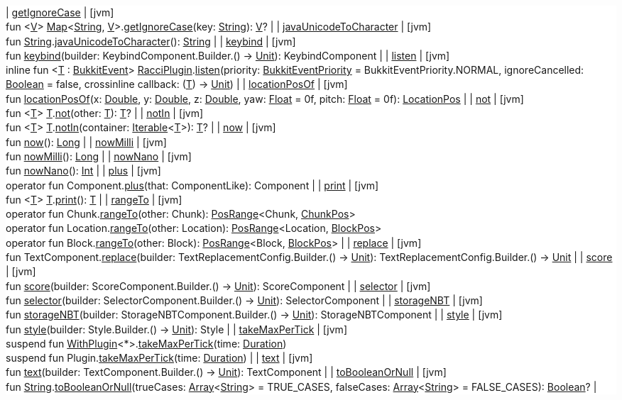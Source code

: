 | [getIgnoreCase](get-ignore-case.md) | [jvm]<br>fun &lt;[V](get-ignore-case.md)&gt; [Map](https://kotlinlang.org/api/latest/jvm/stdlib/kotlin.collections/-map/index.html)&lt;[String](https://kotlinlang.org/api/latest/jvm/stdlib/kotlin/-string/index.html), [V](get-ignore-case.md)&gt;.[getIgnoreCase](get-ignore-case.md)(key: [String](https://kotlinlang.org/api/latest/jvm/stdlib/kotlin/-string/index.html)): [V](get-ignore-case.md)? |
| [javaUnicodeToCharacter](java-unicode-to-character.md) | [jvm]<br>fun [String](https://kotlinlang.org/api/latest/jvm/stdlib/kotlin/-string/index.html).[javaUnicodeToCharacter](java-unicode-to-character.md)(): [String](https://kotlinlang.org/api/latest/jvm/stdlib/kotlin/-string/index.html) |
| [keybind](keybind.md) | [jvm]<br>fun [keybind](keybind.md)(builder: KeybindComponent.Builder.() -&gt; [Unit](https://kotlinlang.org/api/latest/jvm/stdlib/kotlin/-unit/index.html)): KeybindComponent |
| [listen](listen.md) | [jvm]<br>inline fun &lt;[T](listen.md) : [BukkitEvent](index.md#1706742674%2FClasslikes%2F-519281799)&gt; [RacciPlugin](../me.racci.raccicore/-racci-plugin/index.md).[listen](listen.md)(priority: [BukkitEventPriority](index.md#148851022%2FClasslikes%2F-519281799) = BukkitEventPriority.NORMAL, ignoreCancelled: [Boolean](https://kotlinlang.org/api/latest/jvm/stdlib/kotlin/-boolean/index.html) = false, crossinline callback: ([T](listen.md)) -&gt; [Unit](https://kotlinlang.org/api/latest/jvm/stdlib/kotlin/-unit/index.html)) |
| [locationPosOf](location-pos-of.md) | [jvm]<br>fun [locationPosOf](location-pos-of.md)(x: [Double](https://kotlinlang.org/api/latest/jvm/stdlib/kotlin/-double/index.html), y: [Double](https://kotlinlang.org/api/latest/jvm/stdlib/kotlin/-double/index.html), z: [Double](https://kotlinlang.org/api/latest/jvm/stdlib/kotlin/-double/index.html), yaw: [Float](https://kotlinlang.org/api/latest/jvm/stdlib/kotlin/-float/index.html) = 0f, pitch: [Float](https://kotlinlang.org/api/latest/jvm/stdlib/kotlin/-float/index.html) = 0f): [LocationPos](-location-pos/index.md) |
| [not](not.md) | [jvm]<br>fun &lt;[T](not.md)&gt; [T](not.md).[not](not.md)(other: [T](not.md)): [T](not.md)? |
| [notIn](not-in.md) | [jvm]<br>fun &lt;[T](not-in.md)&gt; [T](not-in.md).[notIn](not-in.md)(container: [Iterable](https://kotlinlang.org/api/latest/jvm/stdlib/kotlin.collections/-iterable/index.html)&lt;[T](not-in.md)&gt;): [T](not-in.md)? |
| [now](now.md) | [jvm]<br>fun [now](now.md)(): [Long](https://kotlinlang.org/api/latest/jvm/stdlib/kotlin/-long/index.html) |
| [nowMilli](now-milli.md) | [jvm]<br>fun [nowMilli](now-milli.md)(): [Long](https://kotlinlang.org/api/latest/jvm/stdlib/kotlin/-long/index.html) |
| [nowNano](now-nano.md) | [jvm]<br>fun [nowNano](now-nano.md)(): [Int](https://kotlinlang.org/api/latest/jvm/stdlib/kotlin/-int/index.html) |
| [plus](plus.md) | [jvm]<br>operator fun Component.[plus](plus.md)(that: ComponentLike): Component |
| [print](print.md) | [jvm]<br>fun &lt;[T](print.md)&gt; [T](print.md).[print](print.md)(): [T](print.md) |
| [rangeTo](range-to.md) | [jvm]<br>operator fun Chunk.[rangeTo](range-to.md)(other: Chunk): [PosRange](-pos-range/index.md)&lt;Chunk, [ChunkPos](-chunk-pos/index.md)&gt;<br>operator fun Location.[rangeTo](range-to.md)(other: Location): [PosRange](-pos-range/index.md)&lt;Location, [BlockPos](-block-pos/index.md)&gt;<br>operator fun Block.[rangeTo](range-to.md)(other: Block): [PosRange](-pos-range/index.md)&lt;Block, [BlockPos](-block-pos/index.md)&gt; |
| [replace](replace.md) | [jvm]<br>fun TextComponent.[replace](replace.md)(builder: TextReplacementConfig.Builder.() -&gt; [Unit](https://kotlinlang.org/api/latest/jvm/stdlib/kotlin/-unit/index.html)): TextReplacementConfig.Builder.() -&gt; [Unit](https://kotlinlang.org/api/latest/jvm/stdlib/kotlin/-unit/index.html) |
| [score](score.md) | [jvm]<br>fun [score](score.md)(builder: ScoreComponent.Builder.() -&gt; [Unit](https://kotlinlang.org/api/latest/jvm/stdlib/kotlin/-unit/index.html)): ScoreComponent |
| [selector](selector.md) | [jvm]<br>fun [selector](selector.md)(builder: SelectorComponent.Builder.() -&gt; [Unit](https://kotlinlang.org/api/latest/jvm/stdlib/kotlin/-unit/index.html)): SelectorComponent |
| [storageNBT](storage-n-b-t.md) | [jvm]<br>fun [storageNBT](storage-n-b-t.md)(builder: StorageNBTComponent.Builder.() -&gt; [Unit](https://kotlinlang.org/api/latest/jvm/stdlib/kotlin/-unit/index.html)): StorageNBTComponent |
| [style](style.md) | [jvm]<br>fun [style](style.md)(builder: Style.Builder.() -&gt; [Unit](https://kotlinlang.org/api/latest/jvm/stdlib/kotlin/-unit/index.html)): Style |
| [takeMaxPerTick](take-max-per-tick.md) | [jvm]<br>suspend fun [WithPlugin](../me.racci.raccicore.utils.extensions/-with-plugin/index.md)&lt;*&gt;.[takeMaxPerTick](take-max-per-tick.md)(time: [Duration](https://kotlinlang.org/api/latest/jvm/stdlib/kotlin.time/-duration/index.html))<br>suspend fun Plugin.[takeMaxPerTick](take-max-per-tick.md)(time: [Duration](https://kotlinlang.org/api/latest/jvm/stdlib/kotlin.time/-duration/index.html)) |
| [text](text.md) | [jvm]<br>fun [text](text.md)(builder: TextComponent.Builder.() -&gt; [Unit](https://kotlinlang.org/api/latest/jvm/stdlib/kotlin/-unit/index.html)): TextComponent |
| [toBooleanOrNull](to-boolean-or-null.md) | [jvm]<br>fun [String](https://kotlinlang.org/api/latest/jvm/stdlib/kotlin/-string/index.html).[toBooleanOrNull](to-boolean-or-null.md)(trueCases: [Array](https://kotlinlang.org/api/latest/jvm/stdlib/kotlin/-array/index.html)&lt;[String](https://kotlinlang.org/api/latest/jvm/stdlib/kotlin/-string/index.html)&gt; = TRUE_CASES, falseCases: [Array](https://kotlinlang.org/api/latest/jvm/stdlib/kotlin/-array/index.html)&lt;[String](https://kotlinlang.org/api/latest/jvm/stdlib/kotlin/-string/index.html)&gt; = FALSE_CASES): [Boolean](https://kotlinlang.org/api/latest/jvm/stdlib/kotlin/-boolean/index.html)? |